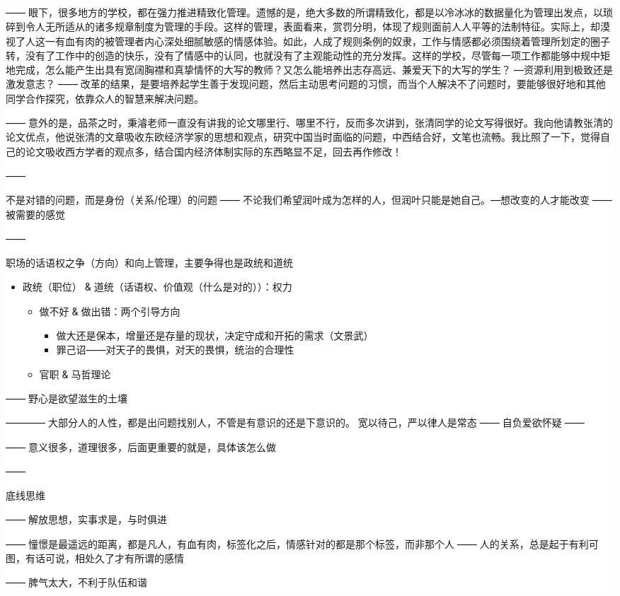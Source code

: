 ——
眼下，很多地方的学校，都在强力推进精致化管理。遗憾的是，绝大多数的所谓精致化，都是以冷冰冰的数据量化为管理出发点，以琐碎到令人无所适从的诸多规章制度为管理的手段。这样的管理，表面看来，赏罚分明，体现了规则面前人人平等的法制特征。实际上，却漠视了人这一有血有肉的被管理者内心深处细腻敏感的情感体验。如此，人成了规则条例的奴隶，工作与情感都必须围绕着管理所划定的圈子转，没有了工作中的创造的快乐，没有了情感中的认同，也就没有了主观能动性的充分发挥。这样的学校，尽管每一项工作都能够中规中矩地完成，怎么能产生出具有宽阔胸襟和真挚情怀的大写的教师？又怎么能培养出志存高远、兼爱天下的大写的学生？
—资源利用到极致还是激发意志？
——
改革的结果，是要培养起学生善于发现问题，然后主动思考问题的习惯，而当个人解决不了问题时，要能够很好地和其他同学合作探究，依靠众人的智慧来解决问题。

——
意外的是，品茶之时，秉濬老师一直没有讲我的论文哪里行、哪里不行，反而多次讲到，张清同学的论文写得很好。我向他请教张清的论文优点，他说张清的文章吸收东欧经济学家的思想和观点，研究中国当时面临的问题，中西结合好，文笔也流畅。我比照了一下，觉得自己的论文吸收西方学者的观点多，结合国内经济体制实际的东西略显不足，回去再作修改！

——

不是对错的问题，而是身份（关系/伦理）的问题
——
不论我们希望润叶成为怎样的人，但润叶只能是她自己。—想改变的人才能改变
——
被需要的感觉

——

职场的话语权之争（方向）和向上管理，主要争得也是政统和道统

- 政统（职位） & 道统（话语权、价值观（什么是对的））：权力
  - 做不好 & 做出错：两个引导方向
    - 做大还是保本，增量还是存量的现状，决定守成和开拓的需求（文景武）
    - 罪己诏——对天子的畏惧，对天的畏惧，统治的合理性

   - 官职 & 马哲理论

——
野心是欲望滋生的土壤

————
大部分人的人性，都是出问题找别人，不管是有意识的还是下意识的。
宽以待己，严以律人是常态
——
自负爱欲怀疑
——



——
意义很多，道理很多，后面更重要的就是，具体该怎么做

——

底线思维

——
解放思想，实事求是，与时俱进

——
憧憬是最遥远的距离，都是凡人，有血有肉，标签化之后，情感针对的都是那个标签，而非那个人
——
人的关系，总是起于有利可图，有话可说，相处久了才有所谓的感情

——
脾气太大，不利于队伍和谐
